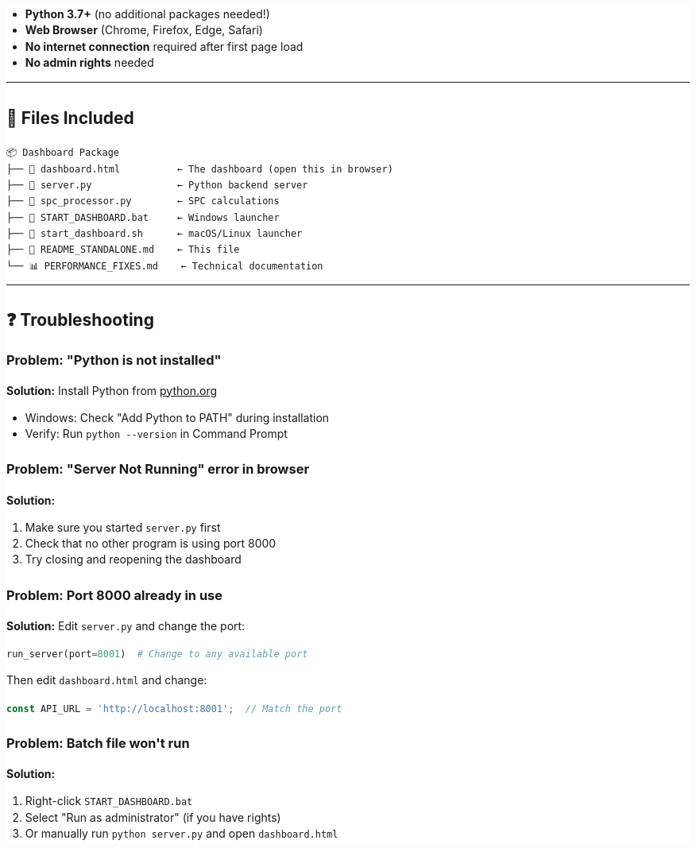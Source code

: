 - **Python 3.7+** (no additional packages needed!)
- **Web Browser** (Chrome, Firefox, Edge, Safari)
- **No internet connection** required after first page load
- **No admin rights** needed

---

## 📁 Files Included

```
📦 Dashboard Package
├── 📄 dashboard.html          ← The dashboard (open this in browser)
├── 🐍 server.py               ← Python backend server
├── 🐍 spc_processor.py        ← SPC calculations
├── 🚀 START_DASHBOARD.bat     ← Windows launcher
├── 🚀 start_dashboard.sh      ← macOS/Linux launcher
├── 📖 README_STANDALONE.md    ← This file
└── 📊 PERFORMANCE_FIXES.md    ← Technical documentation
```

---

## ❓ Troubleshooting

### Problem: "Python is not installed"
**Solution:** Install Python from [python.org](https://www.python.org/downloads/)
- Windows: Check "Add Python to PATH" during installation
- Verify: Run `python --version` in Command Prompt

### Problem: "Server Not Running" error in browser
**Solution:** 
1. Make sure you started `server.py` first
2. Check that no other program is using port 8000
3. Try closing and reopening the dashboard

### Problem: Port 8000 already in use
**Solution:** Edit `server.py` and change the port:
```python
run_server(port=8001)  # Change to any available port
```
Then edit `dashboard.html` and change:
```javascript
const API_URL = 'http://localhost:8001';  // Match the port
```

### Problem: Batch file won't run
**Solution:** 
1. Right-click `START_DASHBOARD.bat`
2. Select "Run as administrator" (if you have rights)
3. Or manually run `python server.py` and open `dashboard.html`
